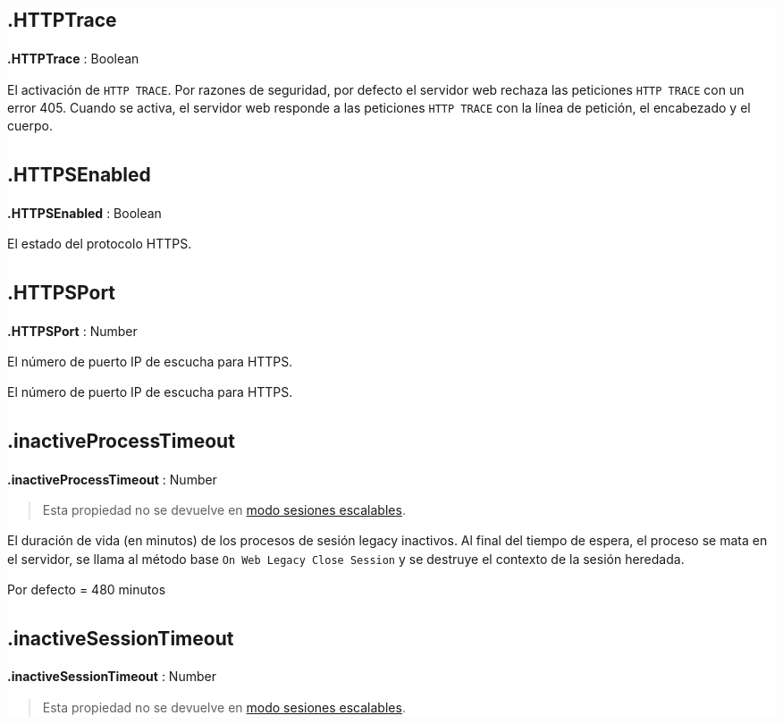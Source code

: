 
## .HTTPTrace


**.HTTPTrace** : Boolean


El activación de `HTTP TRACE`. Por razones de seguridad, por defecto el servidor web rechaza las peticiones `HTTP TRACE` con un error 405. Cuando se activa, el servidor web responde a las peticiones `HTTP TRACE` con la línea de petición, el encabezado y el cuerpo.





## .HTTPSEnabled


**.HTTPSEnabled** : Boolean


El estado del protocolo HTTPS.





## .HTTPSPort


**.HTTPSPort** : Number


El número de puerto IP de escucha para HTTPS.

El número de puerto IP de escucha para HTTPS.





## .inactiveProcessTimeout


**.inactiveProcessTimeout** : Number

> Esta propiedad no se devuelve en [modo sesiones escalables](#scalablesession).

El duración de vida (en minutos) de los procesos de sesión legacy inactivos. Al final del tiempo de espera, el proceso se mata en el servidor, se llama al método base `On Web Legacy Close Session` y se destruye el contexto de la sesión heredada.

Por defecto = 480 minutos





## .inactiveSessionTimeout


**.inactiveSessionTimeout** : Number

> Esta propiedad no se devuelve en [modo sesiones escalables](#scalablesession).
